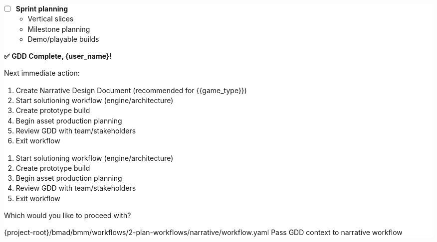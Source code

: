- [ ] **Sprint planning**
  - Vertical slices
  - Milestone planning
  - Demo/playable builds

<ask>**✅ GDD Complete, {user_name}!**

Next immediate action:

</check>

<check if="needs_narrative == true">

1. Create Narrative Design Document (recommended for {{game_type}})
2. Start solutioning workflow (engine/architecture)
3. Create prototype build
4. Begin asset production planning
5. Review GDD with team/stakeholders
6. Exit workflow

</check>

<check if="else">

1. Start solutioning workflow (engine/architecture)
2. Create prototype build
3. Begin asset production planning
4. Review GDD with team/stakeholders
5. Exit workflow

Which would you like to proceed with?</ask> </check>

<check if="user selects narrative option">
  <invoke-workflow>{project-root}/bmad/bmm/workflows/2-plan-workflows/narrative/workflow.yaml</invoke-workflow>
  <action>Pass GDD context to narrative workflow</action>
</check>

</step>

</workflow>
